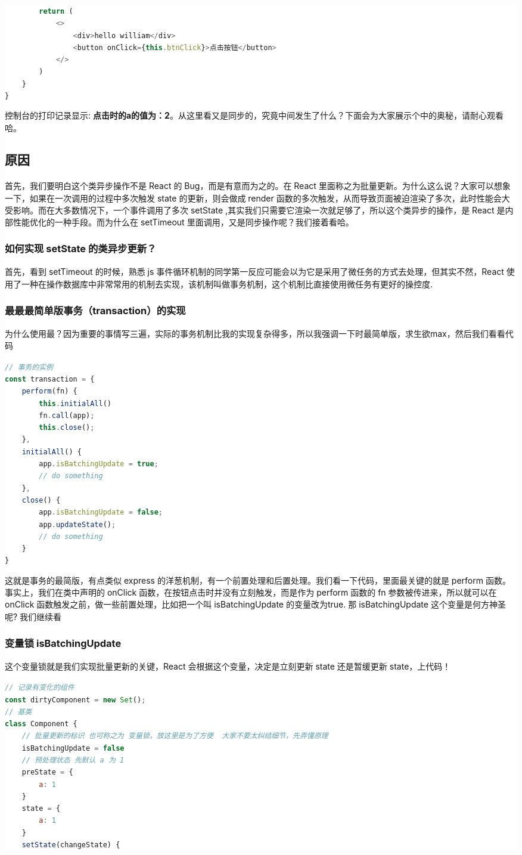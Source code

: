 ```js
        return (
            <>
                <div>hello william</div>
                <button onClick={this.btnClick}>点击按钮</button>
            </>
        )
    }
}
```
控制台的打印记录显示: **点击时的a的值为：2**。从这里看又是同步的，究竟中间发生了什么？下面会为大家展示个中的奥秘，请耐心观看哈。

## 原因
首先，我们要明白这个类异步操作不是 React 的 Bug，而是有意而为之的。在 React 里面称之为批量更新。为什么这么说？大家可以想象一下，如果在一次调用的过程中多次触发 state 的更新，则会做成 render 函数的多次触发，从而导致页面被迫渲染了多次，此时性能会大受影响。而在大多数情况下，一个事件调用了多次 setState ,其实我们只需要它渲染一次就足够了，所以这个类异步的操作，是 React 是内部性能优化的一种手段。而为什么在 setTimeout 里面调用，又是同步操作呢？我们接着看哈。

### 如何实现 setState 的类异步更新？
首先，看到 setTimeout 的时候，熟悉 js 事件循环机制的同学第一反应可能会以为它是采用了微任务的方式去处理，但其实不然，React 使用了一种在操作数据库中非常常用的机制去实现，该机制叫做事务机制，这个机制比直接使用微任务有更好的操控度.

### 最最最简单版事务（transaction）的实现
为什么使用最？因为重要的事情写三遍，实际的事务机制比我的实现复杂得多，所以我强调一下时最简单版，求生欲max，然后我们看看代码
```js
// 事务的实例
const transaction = {
    perform(fn) {
        this.initialAll()
        fn.call(app);
        this.close();
    },
    initialAll() {
        app.isBatchingUpdate = true;
        // do something
    },
    close() {
        app.isBatchingUpdate = false;
        app.updateState();
        // do something
    }
}
```
这就是事务的最简版，有点类似 express 的洋葱机制，有一个前置处理和后置处理。我们看一下代码，里面最关键的就是 perform 函数。事实上，我们在类中声明的 onClick 函数，在按钮点击时并没有立刻触发，而是作为 perform 函数的 fn 参数被传进来，所以就可以在 onClick 函数触发之前，做一些前置处理，比如把一个叫 isBatchingUpdate 的变量改为true. 那 isBatchingUpdate 这个变量是何方神圣呢? 我们继续看

### 变量锁 isBatchingUpdate 
这个变量锁就是我们实现批量更新的关键，React 会根据这个变量，决定是立刻更新 state 还是暂缓更新 state，上代码！
```js
// 记录有变化的组件
const dirtyComponent = new Set();
// 基类
class Component {
    // 批量更新的标识 也可称之为 变量锁，放这里是为了方便  大家不要太纠结细节，先弄懂原理
    isBatchingUpdate = false
    // 预处理状态 先默认 a 为 1
    preState = {
        a: 1
    }
    state = {
        a: 1
    }
    setState(changeState) {
```